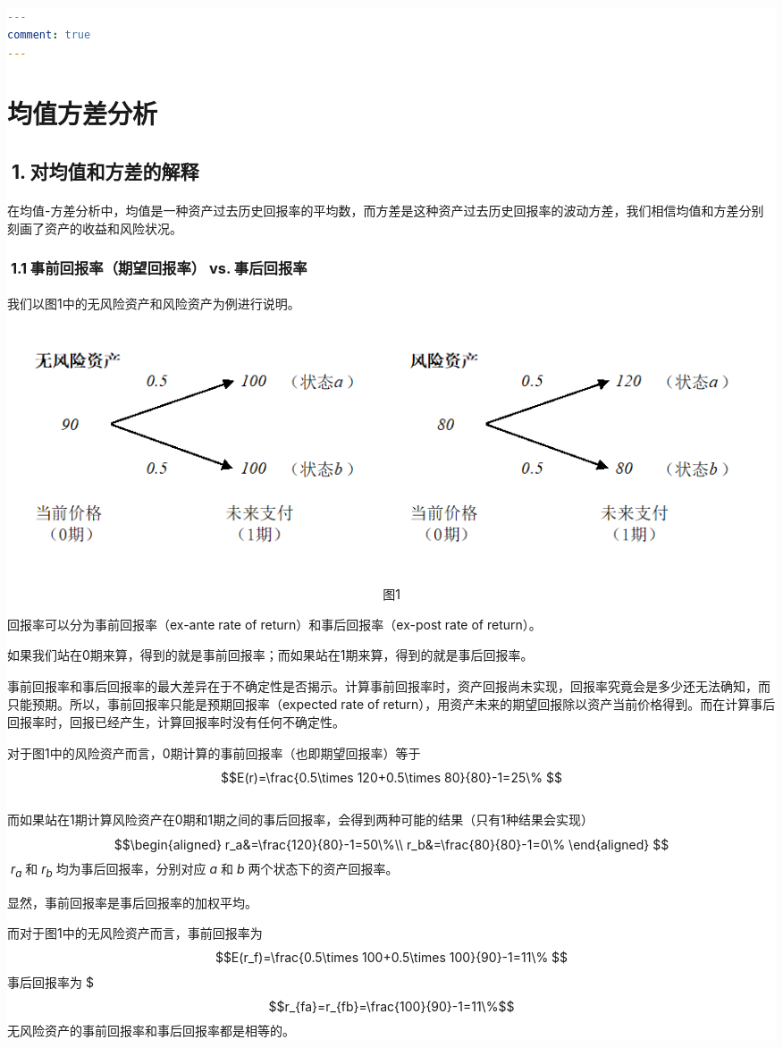 ```yaml
---
comment: true
---
```

# 均值方差分析

##  **1. 对均值和方差的解释**

在均值-方差分析中，均值是一种资产过去历史回报率的平均数，而方差是这种资产过去历史回报率的波动方差，我们相信均值和方差分别刻画了资产的收益和风险状况。

###  **1.1 事前回报率（期望回报率） vs. 事后回报率**

我们以图1中的无风险资产和风险资产为例进行说明。

![图1](../../图片/10v2-6086d87287e5d5abd5a2a86e84e824d5_r.jpg)
<p align="center">图1</p>

回报率可以分为事前回报率（ex-ante rate of return）和事后回报率（ex-post rate of return）。

如果我们站在0期来算，得到的就是事前回报率；而如果站在1期来算，得到的就是事后回报率。

事前回报率和事后回报率的最大差异在于不确定性是否揭示。计算事前回报率时，资产回报尚未实现，回报率究竟会是多少还无法确知，而只能预期。所以，事前回报率只能是预期回报率（expected rate of return），用资产未来的期望回报除以资产当前价格得到。而在计算事后回报率时，回报已经产生，计算回报率时没有任何不确定性。

对于图1中的风险资产而言，0期计算的事前回报率（也即期望回报率）等于
 $$E(r)=\frac{0.5\times 120+0.5\times 80}{80}-1=25\% $$  
而如果站在1期计算风险资产在0期和1期之间的事后回报率，会得到两种可能的结果（只有1种结果会实现）
 $$\begin{aligned} r_a&=\frac{120}{80}-1=50\%\\ r_b&=\frac{80}{80}-1=0\% \end{aligned} $$
 $r_a$ 和 $r_b$ 均为事后回报率，分别对应 $a$ 和 $b$ 两个状态下的资产回报率。

显然，事前回报率是事后回报率的加权平均。

而对于图1中的无风险资产而言，事前回报率为
 $$E(r_f)=\frac{0.5\times 100+0.5\times 100}{90}-1=11\% $$
事后回报率为
$$$r_{fa}=r_{fb}=\frac{100}{90}-1=11\%$$
无风险资产的事前回报率和事后回报率都是相等的。
